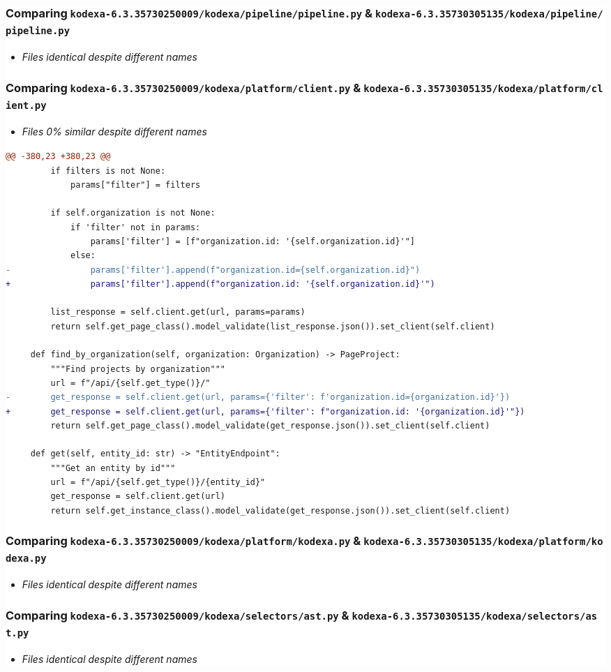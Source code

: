 ### Comparing `kodexa-6.3.35730250009/kodexa/pipeline/pipeline.py` & `kodexa-6.3.35730305135/kodexa/pipeline/pipeline.py`

 * *Files identical despite different names*

### Comparing `kodexa-6.3.35730250009/kodexa/platform/client.py` & `kodexa-6.3.35730305135/kodexa/platform/client.py`

 * *Files 0% similar despite different names*

```diff
@@ -380,23 +380,23 @@
         if filters is not None:
             params["filter"] = filters
 
         if self.organization is not None:
             if 'filter' not in params:
                 params['filter'] = [f"organization.id: '{self.organization.id}'"]
             else:
-                params['filter'].append(f"organization.id={self.organization.id}")
+                params['filter'].append(f"organization.id: '{self.organization.id}'")
 
         list_response = self.client.get(url, params=params)
         return self.get_page_class().model_validate(list_response.json()).set_client(self.client)
 
     def find_by_organization(self, organization: Organization) -> PageProject:
         """Find projects by organization"""
         url = f"/api/{self.get_type()}/"
-        get_response = self.client.get(url, params={'filter': f'organization.id={organization.id}'})
+        get_response = self.client.get(url, params={'filter': f"organization.id: '{organization.id}'"})
         return self.get_page_class().model_validate(get_response.json()).set_client(self.client)
 
     def get(self, entity_id: str) -> "EntityEndpoint":
         """Get an entity by id"""
         url = f"/api/{self.get_type()}/{entity_id}"
         get_response = self.client.get(url)
         return self.get_instance_class().model_validate(get_response.json()).set_client(self.client)
```

### Comparing `kodexa-6.3.35730250009/kodexa/platform/kodexa.py` & `kodexa-6.3.35730305135/kodexa/platform/kodexa.py`

 * *Files identical despite different names*

### Comparing `kodexa-6.3.35730250009/kodexa/selectors/ast.py` & `kodexa-6.3.35730305135/kodexa/selectors/ast.py`

 * *Files identical despite different names*
